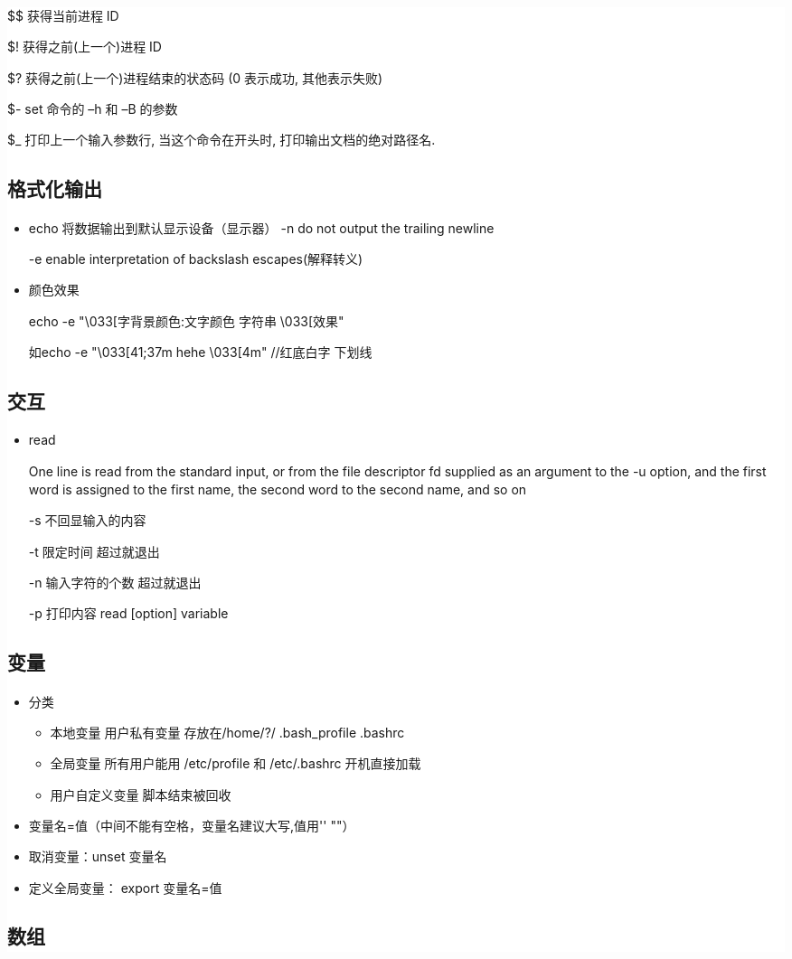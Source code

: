   $$ 获得当前进程 ID

  $! 获得之前(上一个)进程 ID

  $? 获得之前(上一个)进程结束的状态码 (0 表示成功, 其他表示失败)

  $- set 命令的 –h 和 –B 的参数

  $_ 打印上一个输入参数行, 当这个命令在开头时, 打印输出文档的绝对路径名.

## 格式化输出

* echo 将数据输出到默认显示设备（显示器）
   -n  do not output the trailing newline

  -e enable interpretation of backslash escapes(解释转义)

* 颜色效果

  echo -e "\033[字背景颜色:文字颜色 字符串 \033[效果"

  如echo  -e  "\033[41;37m hehe \033[4m"  //红底白字 下划线

## 交互

* read

  One  line  is  read  from  the standard input, or from the file descriptor fd supplied as an argument to the -u option, and the first word is assigned to the first name, the second word to the second name, and so  on

  -s 不回显输入的内容

  -t 限定时间  超过就退出

  -n 输入字符的个数  超过就退出

  -p 打印内容
  read \[option] variable

## 变量

* 分类 

  * 本地变量 用户私有变量 存放在/home/?/ .bash_profile .bashrc

  * 全局变量 所有用户能用  /etc/profile 和 /etc/.bashrc 开机直接加载

  * 用户自定义变量 脚本结束被回收

    

* 变量名=值（中间不能有空格，变量名建议大写,值用'' ""）

* 取消变量：unset 变量名

* 定义全局变量： export 变量名=值

## 数组
